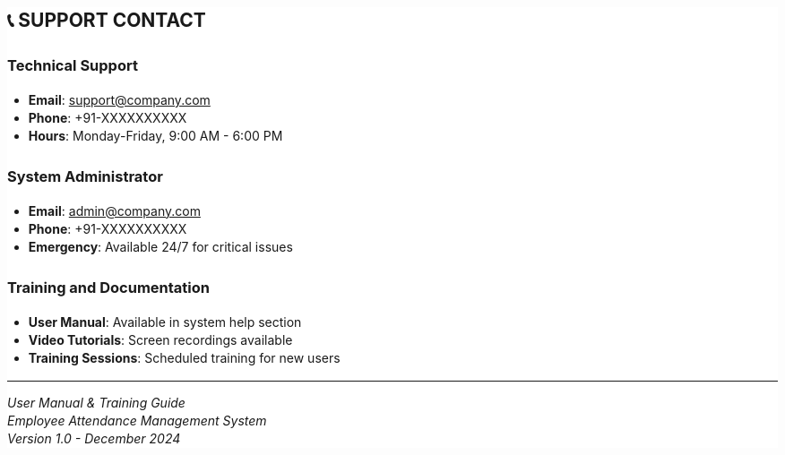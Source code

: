 ## 📞 **SUPPORT CONTACT**

### **Technical Support**
- **Email**: support@company.com
- **Phone**: +91-XXXXXXXXXX
- **Hours**: Monday-Friday, 9:00 AM - 6:00 PM

### **System Administrator**
- **Email**: admin@company.com
- **Phone**: +91-XXXXXXXXXX
- **Emergency**: Available 24/7 for critical issues

### **Training and Documentation**
- **User Manual**: Available in system help section
- **Video Tutorials**: Screen recordings available
- **Training Sessions**: Scheduled training for new users

---

*User Manual & Training Guide*  
*Employee Attendance Management System*  
*Version 1.0 - December 2024*
